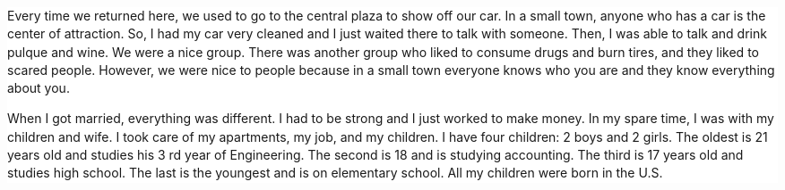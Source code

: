 Every time we returned here, we used to go to the central plaza to show off our car. In a small town, anyone who has a car is the center of attraction. So, I had my car very cleaned and I just waited there to talk with someone. Then, I was able to talk and drink pulque and wine. We were a nice group. There was another group who liked to consume drugs and burn tires, and they liked to scared people. However, we were nice to people because in a small town everyone knows who you are and they know everything about you.

When I got married, everything was different. I had to be strong and I just worked to make money. In my spare time, I was with my children and wife. I took care of my apartments, my job, and my children. I have four children: 2 boys and 2 girls. The oldest is 21 years old and studies his 3 rd year of Engineering. The second is 18 and is studying accounting. The third is 17 years old and studies high school. The last is the youngest and is on elementary school. All my children were born in the U.S.
